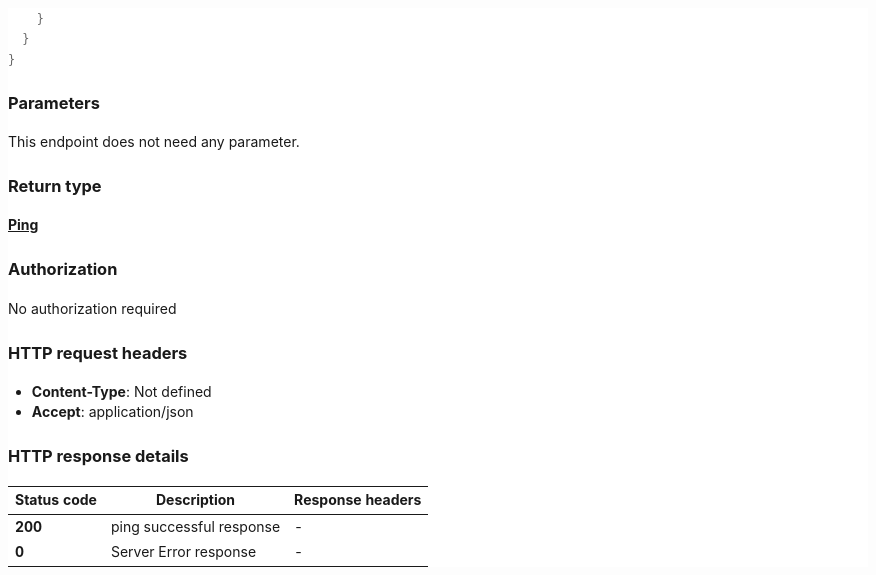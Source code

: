 ```java
    }
  }
}
```

### Parameters
This endpoint does not need any parameter.

### Return type

[**Ping**](Ping.md)

### Authorization

No authorization required

### HTTP request headers

 - **Content-Type**: Not defined
 - **Accept**: application/json

### HTTP response details
| Status code | Description | Response headers |
|-------------|-------------|------------------|
| **200** | ping successful response |  -  |
| **0** | Server Error response |  -  |

